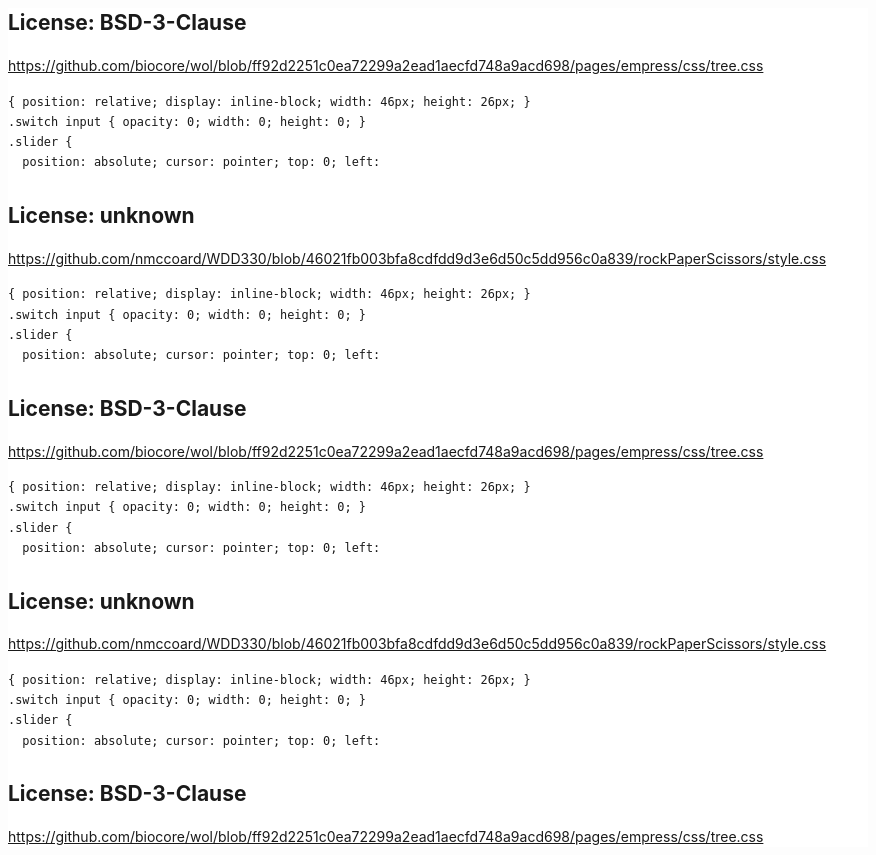 
## License: BSD-3-Clause
https://github.com/biocore/wol/blob/ff92d2251c0ea72299a2ead1aecfd748a9acd698/pages/empress/css/tree.css

```
{ position: relative; display: inline-block; width: 46px; height: 26px; }
.switch input { opacity: 0; width: 0; height: 0; }
.slider {
  position: absolute; cursor: pointer; top: 0; left:
```


## License: unknown
https://github.com/nmccoard/WDD330/blob/46021fb003bfa8cdfdd9d3e6d50c5dd956c0a839/rockPaperScissors/style.css

```
{ position: relative; display: inline-block; width: 46px; height: 26px; }
.switch input { opacity: 0; width: 0; height: 0; }
.slider {
  position: absolute; cursor: pointer; top: 0; left:
```


## License: BSD-3-Clause
https://github.com/biocore/wol/blob/ff92d2251c0ea72299a2ead1aecfd748a9acd698/pages/empress/css/tree.css

```
{ position: relative; display: inline-block; width: 46px; height: 26px; }
.switch input { opacity: 0; width: 0; height: 0; }
.slider {
  position: absolute; cursor: pointer; top: 0; left: 
```


## License: unknown
https://github.com/nmccoard/WDD330/blob/46021fb003bfa8cdfdd9d3e6d50c5dd956c0a839/rockPaperScissors/style.css

```
{ position: relative; display: inline-block; width: 46px; height: 26px; }
.switch input { opacity: 0; width: 0; height: 0; }
.slider {
  position: absolute; cursor: pointer; top: 0; left: 
```


## License: BSD-3-Clause
https://github.com/biocore/wol/blob/ff92d2251c0ea72299a2ead1aecfd748a9acd698/pages/empress/css/tree.css
